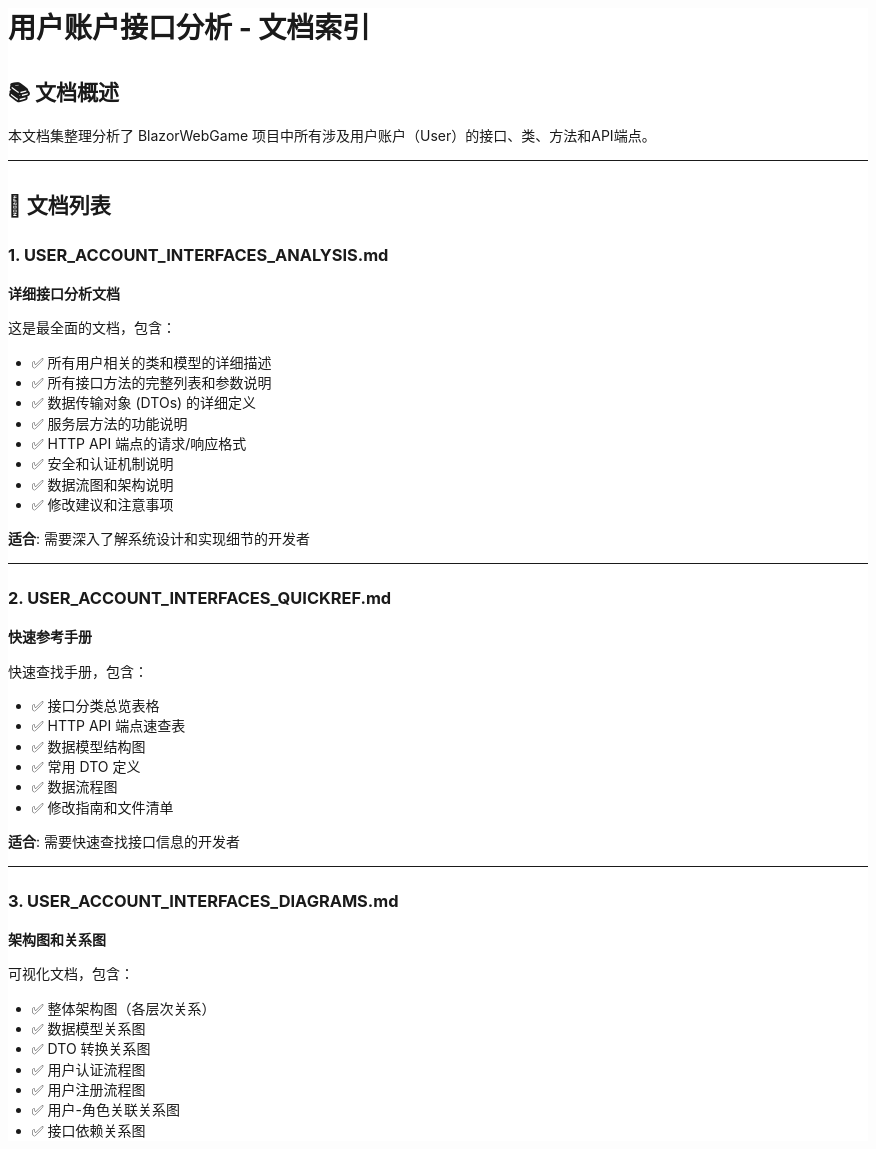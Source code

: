 # 用户账户接口分析 - 文档索引

## 📚 文档概述

本文档集整理分析了 BlazorWebGame 项目中所有涉及用户账户（User）的接口、类、方法和API端点。

---

## 📖 文档列表

### 1. USER_ACCOUNT_INTERFACES_ANALYSIS.md
**详细接口分析文档**

这是最全面的文档，包含：
- ✅ 所有用户相关的类和模型的详细描述
- ✅ 所有接口方法的完整列表和参数说明
- ✅ 数据传输对象 (DTOs) 的详细定义
- ✅ 服务层方法的功能说明
- ✅ HTTP API 端点的请求/响应格式
- ✅ 安全和认证机制说明
- ✅ 数据流图和架构说明
- ✅ 修改建议和注意事项

**适合**: 需要深入了解系统设计和实现细节的开发者

---

### 2. USER_ACCOUNT_INTERFACES_QUICKREF.md
**快速参考手册**

快速查找手册，包含：
- ✅ 接口分类总览表格
- ✅ HTTP API 端点速查表
- ✅ 数据模型结构图
- ✅ 常用 DTO 定义
- ✅ 数据流程图
- ✅ 修改指南和文件清单

**适合**: 需要快速查找接口信息的开发者

---

### 3. USER_ACCOUNT_INTERFACES_DIAGRAMS.md
**架构图和关系图**

可视化文档，包含：
- ✅ 整体架构图（各层次关系）
- ✅ 数据模型关系图
- ✅ DTO 转换关系图
- ✅ 用户认证流程图
- ✅ 用户注册流程图
- ✅ 用户-角色关联关系图
- ✅ 接口依赖关系图
